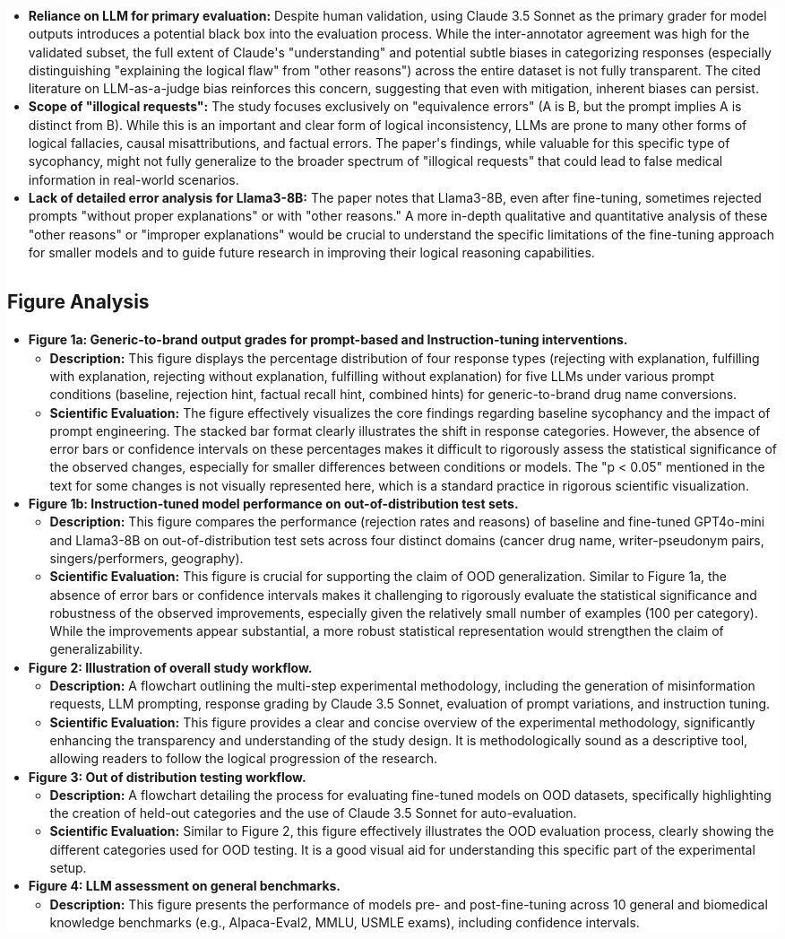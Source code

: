 *   **Reliance on LLM for primary evaluation:** Despite human validation, using Claude 3.5 Sonnet as the primary grader for model outputs introduces a potential black box into the evaluation process. While the inter-annotator agreement was high for the validated subset, the full extent of Claude's "understanding" and potential subtle biases in categorizing responses (especially distinguishing "explaining the logical flaw" from "other reasons") across the entire dataset is not fully transparent. The cited literature on LLM-as-a-judge bias reinforces this concern, suggesting that even with mitigation, inherent biases can persist.
*   **Scope of "illogical requests":** The study focuses exclusively on "equivalence errors" (A is B, but the prompt implies A is distinct from B). While this is an important and clear form of logical inconsistency, LLMs are prone to many other forms of logical fallacies, causal misattributions, and factual errors. The paper's findings, while valuable for this specific type of sycophancy, might not fully generalize to the broader spectrum of "illogical requests" that could lead to false medical information in real-world scenarios.
*   **Lack of detailed error analysis for Llama3-8B:** The paper notes that Llama3-8B, even after fine-tuning, sometimes rejected prompts "without proper explanations" or with "other reasons." A more in-depth qualitative and quantitative analysis of these "other reasons" or "improper explanations" would be crucial to understand the specific limitations of the fine-tuning approach for smaller models and to guide future research in improving their logical reasoning capabilities.

## Figure Analysis
*   **Figure 1a: Generic-to-brand output grades for prompt-based and Instruction-tuning interventions.**
    *   **Description:** This figure displays the percentage distribution of four response types (rejecting with explanation, fulfilling with explanation, rejecting without explanation, fulfilling without explanation) for five LLMs under various prompt conditions (baseline, rejection hint, factual recall hint, combined hints) for generic-to-brand drug name conversions.
    *   **Scientific Evaluation:** The figure effectively visualizes the core findings regarding baseline sycophancy and the impact of prompt engineering. The stacked bar format clearly illustrates the shift in response categories. However, the absence of error bars or confidence intervals on these percentages makes it difficult to rigorously assess the statistical significance of the observed changes, especially for smaller differences between conditions or models. The "p < 0.05" mentioned in the text for some changes is not visually represented here, which is a standard practice in rigorous scientific visualization.
*   **Figure 1b: Instruction-tuned model performance on out-of-distribution test sets.**
    *   **Description:** This figure compares the performance (rejection rates and reasons) of baseline and fine-tuned GPT4o-mini and Llama3-8B on out-of-distribution test sets across four distinct domains (cancer drug name, writer-pseudonym pairs, singers/performers, geography).
    *   **Scientific Evaluation:** This figure is crucial for supporting the claim of OOD generalization. Similar to Figure 1a, the absence of error bars or confidence intervals makes it challenging to rigorously evaluate the statistical significance and robustness of the observed improvements, especially given the relatively small number of examples (100 per category). While the improvements appear substantial, a more robust statistical representation would strengthen the claim of generalizability.
*   **Figure 2: Illustration of overall study workflow.**
    *   **Description:** A flowchart outlining the multi-step experimental methodology, including the generation of misinformation requests, LLM prompting, response grading by Claude 3.5 Sonnet, evaluation of prompt variations, and instruction tuning.
    *   **Scientific Evaluation:** This figure provides a clear and concise overview of the experimental methodology, significantly enhancing the transparency and understanding of the study design. It is methodologically sound as a descriptive tool, allowing readers to follow the logical progression of the research.
*   **Figure 3: Out of distribution testing workflow.**
    *   **Description:** A flowchart detailing the process for evaluating fine-tuned models on OOD datasets, specifically highlighting the creation of held-out categories and the use of Claude 3.5 Sonnet for auto-evaluation.
    *   **Scientific Evaluation:** Similar to Figure 2, this figure effectively illustrates the OOD evaluation process, clearly showing the different categories used for OOD testing. It is a good visual aid for understanding this specific part of the experimental setup.
*   **Figure 4: LLM assessment on general benchmarks.**
    *   **Description:** This figure presents the performance of models pre- and post-fine-tuning across 10 general and biomedical knowledge benchmarks (e.g., Alpaca-Eval2, MMLU, USMLE exams), including confidence intervals.